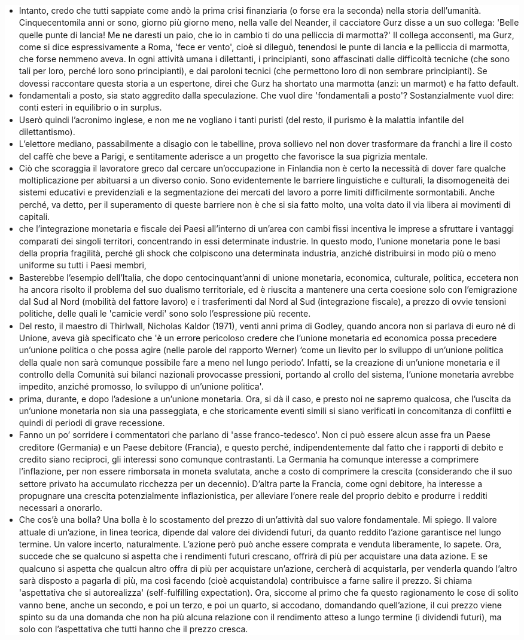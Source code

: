 - Intanto, credo che tutti sappiate come andò la prima crisi finanziaria (o forse era la seconda) nella storia dell’umanità. Cinquecentomila anni or sono, giorno più giorno meno, nella valle del Neander, il cacciatore Gurz disse a un suo collega: 'Belle quelle punte di lancia! Me ne daresti un paio, che io in cambio ti do una pelliccia di marmotta?' Il collega acconsentì, ma Gurz, come si dice espressivamente a Roma, 'fece er vento', cioè si dileguò, tenendosi le punte di lancia e la pelliccia di marmotta, che forse nemmeno aveva. In ogni attività umana i dilettanti, i principianti, sono affascinati dalle difficoltà tecniche (che sono tali per loro, perché loro sono principianti), e dai paroloni tecnici (che permettono loro di non sembrare principianti). Se dovessi raccontare questa storia a un espertone, direi che Gurz ha shortato una marmotta (anzi: un marmot) e ha fatto default.
- fondamentali a posto, sia stato aggredito dalla speculazione. Che vuol dire 'fondamentali a posto'? Sostanzialmente vuol dire: conti esteri in equilibrio o in surplus.
- Userò quindi l’acronimo inglese, e non me ne vogliano i tanti puristi (del resto, il purismo è la malattia infantile del dilettantismo).
- L’elettore mediano, passabilmente a disagio con le tabelline, prova sollievo nel non dover trasformare da franchi a lire il costo del caffè che beve a Parigi, e sentitamente aderisce a un progetto che favorisce la sua pigrizia mentale.
- Ciò che scoraggia il lavoratore greco dal cercare un’occupazione in Finlandia non è certo la necessità di dover fare qualche moltiplicazione per abituarsi a un diverso conio. Sono evidentemente le barriere linguistiche e culturali, la disomogeneità dei sistemi educativi e previdenziali e la segmentazione dei mercati del lavoro a porre limiti difficilmente sormontabili. Anche perché, va detto, per il superamento di queste barriere non è che si sia fatto molto, una volta dato il via libera ai movimenti di capitali.
- che l’integrazione monetaria e fiscale dei Paesi all’interno di un’area con cambi fissi incentiva le imprese a sfruttare i vantaggi comparati dei singoli territori, concentrando in essi determinate industrie. In questo modo, l’unione monetaria pone le basi della propria fragilità, perché gli shock che colpiscono una determinata industria, anziché distribuirsi in modo più o meno uniforme su tutti i Paesi membri,
- Basterebbe l’esempio dell’Italia, che dopo centocinquant’anni di unione monetaria, economica, culturale, politica, eccetera non ha ancora risolto il problema del suo dualismo territoriale, ed è riuscita a mantenere una certa coesione solo con l’emigrazione dal Sud al Nord (mobilità del fattore lavoro) e i trasferimenti dal Nord al Sud (integrazione fiscale), a prezzo di ovvie tensioni politiche, delle quali le 'camicie verdi' sono solo l’espressione più recente.
- Del resto, il maestro di Thirlwall, Nicholas Kaldor (1971), venti anni prima di Godley, quando ancora non si parlava di euro né di Unione, aveva già specificato che 'è un errore pericoloso credere che l’unione monetaria ed economica possa precedere un’unione politica o che possa agire (nelle parole del rapporto Werner) ‘come un lievito per lo sviluppo di un’unione politica della quale non sarà comunque possibile fare a meno nel lungo periodo’. Infatti, se la creazione di un’unione monetaria e il controllo della Comunità sui bilanci nazionali provocasse pressioni, portando al crollo del sistema, l’unione monetaria avrebbe impedito, anziché promosso, lo sviluppo di un’unione politica'.
- prima, durante, e dopo l’adesione a un’unione monetaria. Ora, si dà il caso, e presto noi ne sapremo qualcosa, che l’uscita da un’unione monetaria non sia una passeggiata, e che storicamente eventi simili si siano verificati in concomitanza di conflitti e quindi di periodi di grave recessione.
- Fanno un po’ sorridere i commentatori che parlano di 'asse franco-tedesco'. Non ci può essere alcun asse fra un Paese creditore (Germania) e un Paese debitore (Francia), e questo perché, indipendentemente dal fatto che i rapporti di debito e credito siano reciproci, gli interessi sono comunque contrastanti. La Germania ha comunque interesse a comprimere l’inflazione, per non essere rimborsata in moneta svalutata, anche a costo di comprimere la crescita (considerando che il suo settore privato ha accumulato ricchezza per un decennio). D’altra parte la Francia, come ogni debitore, ha interesse a propugnare una crescita potenzialmente inflazionistica, per alleviare l’onere reale del proprio debito e produrre i redditi necessari a onorarlo.
- Che cos’è una bolla? Una bolla è lo scostamento del prezzo di un’attività dal suo valore fondamentale. Mi spiego. Il valore attuale di un’azione, in linea teorica, dipende dal valore dei dividendi futuri, da quanto reddito l’azione garantisce nel lungo termine. Un valore incerto, naturalmente. L’azione però può anche essere comprata e venduta liberamente, lo sapete. Ora, succede che se qualcuno si aspetta che i rendimenti futuri crescano, offrirà di più per acquistare una data azione. E se qualcuno si aspetta che qualcun altro offra di più per acquistare un’azione, cercherà di acquistarla, per venderla quando l’altro sarà disposto a pagarla di più, ma così facendo (cioè acquistandola) contribuisce a farne salire il prezzo. Si chiama 'aspettativa che si autorealizza' (self-fulfilling expectation). Ora, siccome al primo che fa questo ragionamento le cose di solito vanno bene, anche un secondo, e poi un terzo, e poi un quarto, si accodano, domandando quell’azione, il cui prezzo viene spinto su da una domanda che non ha più alcuna relazione con il rendimento atteso a lungo termine (i dividendi futuri), ma solo con l’aspettativa che tutti hanno che il prezzo cresca.